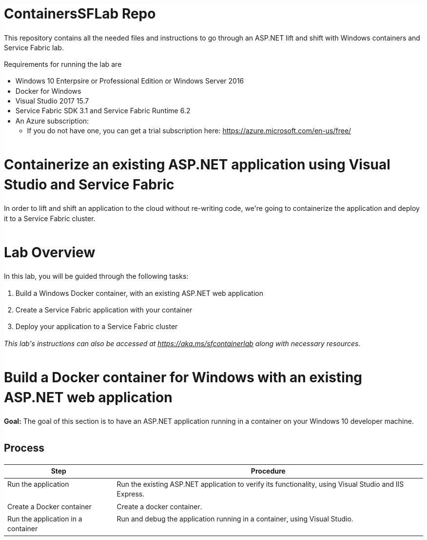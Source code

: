 # ContainersSFLab Repo

This repository contains all the needed files and instructions to go through an ASP.NET lift and shift with Windows containers and Service Fabric lab.

Requirements for running the lab are

- Windows 10 Enterpsire or Professional Edition or Windows Server 2016
- Docker for Windows
- Visual Studio 2017 15.7
- Service Fabric SDK 3.1 and Service Fabric Runtime 6.2
- An Azure subscription:
    - If you do not have one, you can get a trial subscription here: https://azure.microsoft.com/en-us/free/

# Containerize an existing ASP.NET application using Visual Studio and Service Fabric
In order to lift and shift an application to the cloud without re-writing code, we're going to containerize the application and deploy it to a Service Fabric cluster.

# Lab Overview

In this lab, you will be guided through the following tasks:

1.  Build a Windows Docker container, with an existing ASP.NET web
    application

1.  Create a Service Fabric application with your container

1.  Deploy your application to a Service Fabric cluster

*This lab's instructions can also be accessed at https://aka.ms/sfcontainerlab along with necessary resources.*
  
# Build a Docker container for Windows with an existing ASP.NET web application

**Goal:** The goal of this section is to have an ASP.NET application running in a container on your Windows 10 developer machine.

## Process

| **Step**                           | **Procedure**                                                                                          |
| ---------------------------------- | ------------------------------------------------------------------------------------------------------ |
| Run the application                | Run the existing ASP.NET application to verify its functionality, using Visual Studio and IIS Express. |
| Create a Docker container          | Create a docker container.                                                                             |
| Run the application in a container | Run and debug the application running in a container, using Visual Studio.                             |
